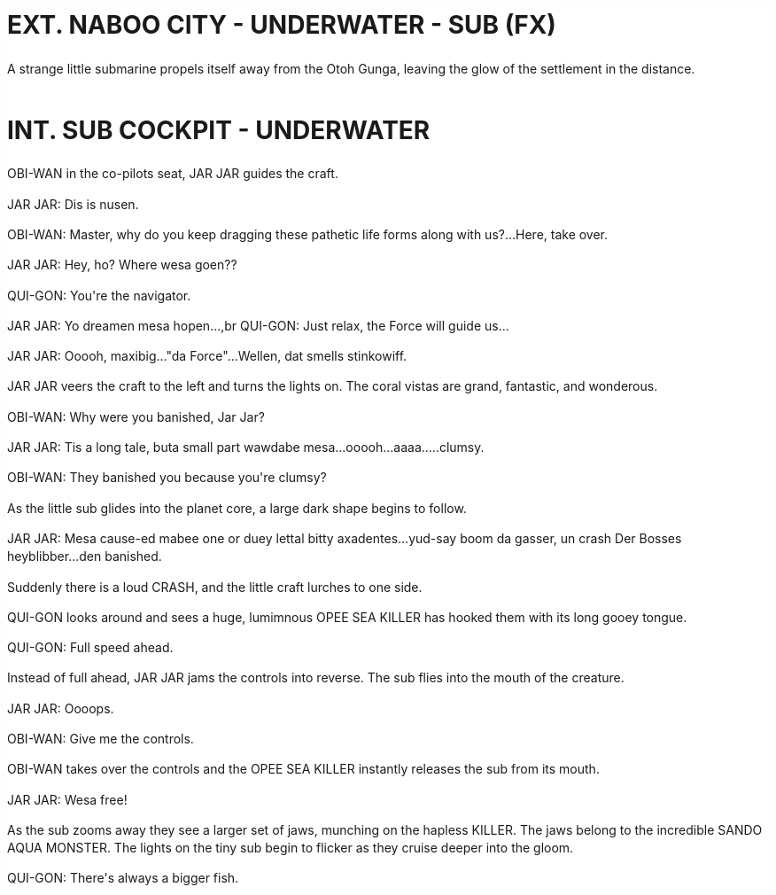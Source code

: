 # EXT. NABOO CITY - UNDERWATER - SUB (FX)

A strange little submarine propels itself away from the Otoh Gunga, leaving the glow of the settlement in the distance.

# INT. SUB COCKPIT - UNDERWATER

OBI-WAN in the co-pilots seat, JAR JAR guides the craft.

JAR JAR: Dis is nusen.

OBI-WAN: Master, why do you keep dragging these pathetic life forms along with us?...Here, take over.

JAR JAR: Hey, ho? Where wesa goen??

QUI-GON: You're the navigator.

JAR JAR: Yo dreamen mesa hopen...,br QUI-GON: Just relax, the Force will guide us...

JAR JAR: Ooooh, maxibig..."da Force"...Wellen, dat smells stinkowiff.

JAR JAR veers the craft to the left and turns the lights on. The coral vistas are grand, fantastic, and wonderous.

OBI-WAN: Why were you banished, Jar Jar?

JAR JAR: Tis a long tale, buta small part wawdabe mesa...ooooh...aaaa.....clumsy.

OBI-WAN: They banished you because you're clumsy?

As the little sub glides into the planet core, a large dark shape begins to follow.

JAR JAR: Mesa cause-ed mabee one or duey lettal bitty axadentes...yud-say boom da gasser, un crash Der Bosses heyblibber...den banished.

Suddenly there is a loud CRASH, and the little craft lurches to one side.

QUI-GON looks around and sees a huge, lumimnous OPEE SEA KILLER has hooked them with its long gooey tongue.

QUI-GON: Full speed ahead.

Instead of full ahead, JAR JAR jams the controls into reverse. The sub flies into the mouth of the creature.

JAR JAR: Oooops.

OBI-WAN: Give me the controls.

OBI-WAN takes over the controls and the OPEE SEA KILLER instantly releases the sub from its mouth.

JAR JAR: Wesa free!

As the sub zooms away they see a larger set of jaws, munching on the hapless KILLER. The jaws belong to the incredible SANDO AQUA MONSTER. The lights on the tiny sub begin to flicker as they cruise deeper into the gloom.

QUI-GON: There's always a bigger fish.
